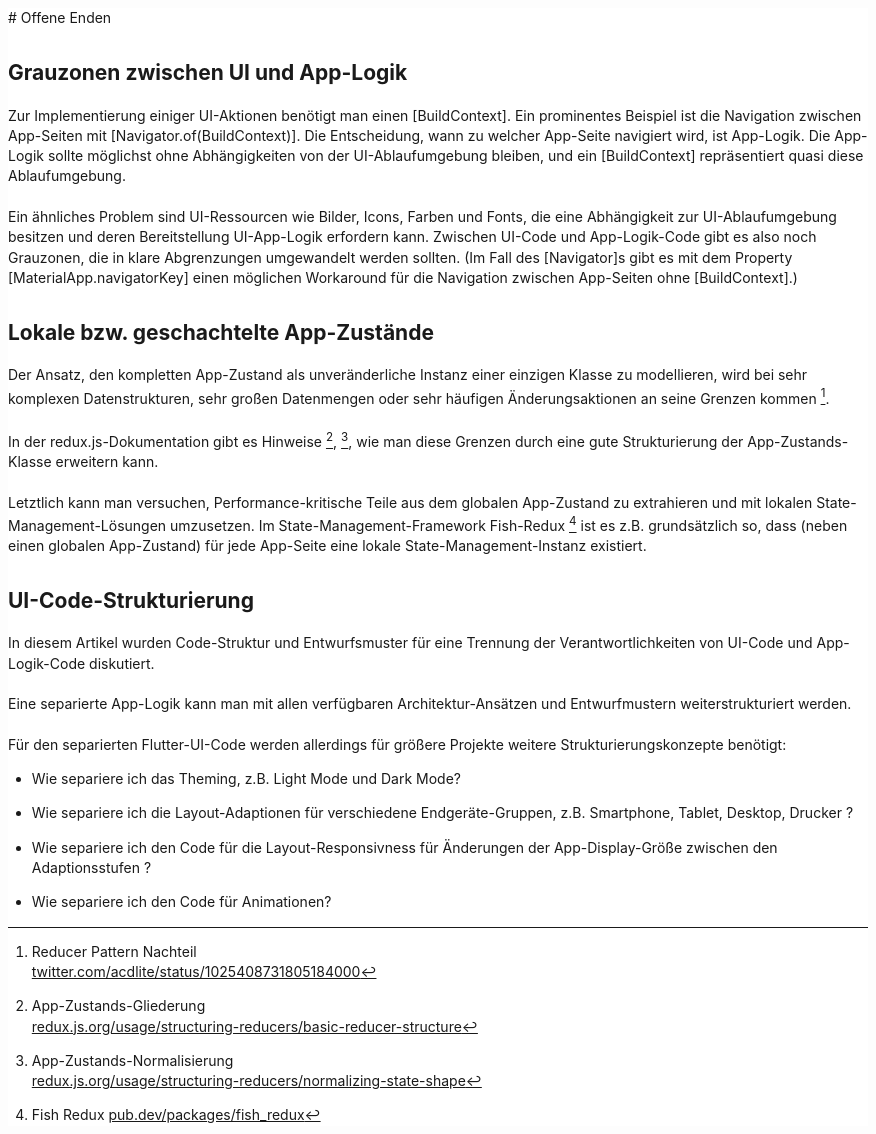 <div style="page-break-after: always;"></div>
# Offene Enden

## Grauzonen zwischen UI und App-Logik

Zur Implementierung einiger UI-Aktionen benötigt man einen [BuildContext]. Ein prominentes Beispiel ist die Navigation zwischen App-Seiten mit [Navigator.of(BuildContext)]. Die Entscheidung, wann zu welcher App-Seite navigiert wird, ist App-Logik. Die App-Logik sollte möglichst ohne Abhängigkeiten von der UI-Ablaufumgebung bleiben, und ein [BuildContext] repräsentiert quasi diese Ablaufumgebung. 
</br></br>
Ein ähnliches Problem sind UI-Ressourcen wie Bilder, Icons, Farben und Fonts, die eine Abhängigkeit zur UI-Ablaufumgebung besitzen und deren Bereitstellung UI-App-Logik erfordern kann. 
Zwischen UI-Code und App-Logik-Code gibt es also noch Grauzonen, die in klare Abgrenzungen umgewandelt werden sollten. (Im Fall des [Navigator]s gibt es mit dem Property [MaterialApp.navigatorKey] einen möglichen Workaround für die Navigation zwischen App-Seiten ohne [BuildContext].) 
 
## Lokale bzw. geschachtelte App-Zustände

Der Ansatz, den kompletten App-Zustand als unveränderliche Instanz einer einzigen Klasse zu modellieren, wird bei sehr komplexen Datenstrukturen, sehr großen Datenmengen oder sehr häufigen Änderungsaktionen an seine Grenzen kommen [^22].
</br></br>
In der redux.js-Dokumentation gibt es Hinweise [^23], [^24], wie man diese Grenzen durch eine gute Strukturierung der App-Zustands-Klasse erweitern kann.
</br></br>
Letztlich kann man versuchen, Performance-kritische Teile aus dem globalen App-Zustand zu extrahieren und mit lokalen State-Management-Lösungen umzusetzen. 
Im State-Management-Framework Fish-Redux [^19] ist es z.B. grundsätzlich so, dass (neben einen globalen App-Zustand) für jede App-Seite eine lokale State-Management-Instanz existiert.  

## UI-Code-Strukturierung

In diesem Artikel wurden Code-Struktur und Entwurfsmuster für eine Trennung der Verantwortlichkeiten von UI-Code und App-Logik-Code diskutiert. 
</br></br>
Eine separierte App-Logik kann man mit allen verfügbaren Architektur-Ansätzen und Entwurfmustern weiterstrukturiert werden.
</br></br>
Für den separierten Flutter-UI-Code werden allerdings für größere Projekte weitere  Strukturierungskonzepte benötigt:

* Wie separiere ich das Theming, z.B. Light Mode und Dark Mode?

* Wie separiere ich die Layout-Adaptionen für verschiedene Endgeräte-Gruppen, z.B. Smartphone, Tablet, Desktop, Drucker ? 

* Wie separiere ich den Code für die Layout-Responsivness für Änderungen der App-Display-Größe zwischen den Adaptionsstufen ?

* Wie separiere ich den Code für Animationen?


[^1]: Flutter</br> [flutter.dev](https://flutter.dev/)
[^2]: Alles ist ein Widget</br> [docs.flutter.dev/development/ui/layout](https://docs.flutter.dev/development/ui/layout)
[^3]: Clean-Code</br> [de.wikipedia.org/wiki/Clean_Code](https://de.wikipedia.org/wiki/Clean_Code)
[^4]: Trennung der Verantwortlichkeiten</br> [en.wikipedia.org/wiki/Separation_of_concerns](https://en.wikipedia.org/wiki/Separation_of_concerns)
[^5]: Boilerplate Code [de.wikipedia.org/wiki/Boilerplate-Code](https://de.wikipedia.org/wiki/Boilerplate-Code)
[^6]: Humble Object Pattern</br> [xunitpatterns.com/Humble Object.html](http://xunitpatterns.com/Humble%20Object.html)
[^7]: Vor dem Humble-Object-Pattern [livebook.manning.com/book/unit-testing/chapter-7/49](https://livebook.manning.com/book/unit-testing/chapter-7/49)
[^8]: Nach dem Humble-Object-Pattern [livebook.manning.com/book/unit-testing/chapter-7/51](https://livebook.manning.com/book/unit-testing/chapter-7/51)
[^9]: Flutter State Management Approaches</br> [docs.flutter.dev/development/data-and-backend/state-mgmt/options](https://docs.flutter.dev/development/data-and-backend/state-mgmt/options)
[^10]: Wertsemantik</br> [en.wikipedia.org/wiki/Value_semantics](https://en.wikipedia.org/wiki/Value_semantics)
[^11]: Faltungsfunktion</br> [www.cs.nott.ac.uk/~gmh/fold.pdf](http://www.cs.nott.ac.uk/~gmh/fold.pdf)
[^12]: Redux</br> [redux.js.org/](https://redux.js.org/)
[^13]: Reducer Pattern</br> [redux.js.org/tutorials/fundamentals/part-3-state-actions-reducers](https://redux.js.org/tutorials/fundamentals/part-3-state-actions-reducers)
[^14]: Prinzip des State-Reducer-Pattern (killalldefects.com/2019/12/28/rise-of-the-reducer-pattern/)[https://killalldefects.com/2019/12/28/rise-of-the-reducer-pattern/]
[^15]: Pure Funktion</br> [en.wikipedia.org/wiki/Pure_function](https://en.wikipedia.org/wiki/Pure_function)
[^16]: Bloc</br> [bloclibrary.dev](https://bloclibrary.dev/)
[^17]: Riverpod</br> [riverpod.dev](https://riverpod.dev/)
[^18]: Bloc Pattern<br/> [www.youtube.com/watch?v=PLHln7wHgPE](https://www.youtube.com/watch?v=PLHln7wHgPE)
[^19]: Fish Redux [pub.dev/packages/fish_redux](https://pub.dev/packages/fish_redux)
[^20]: Null Safety [dart.dev/null-safety#enable-null-safety](https://dart.dev/null-safety#enable-null-safety)
[^21]: MobX [mobx.netlify.app/](https://mobx.netlify.app/)
[^22]: Reducer Pattern Nachteil</br> [twitter.com/acdlite/status/1025408731805184000](https://twitter.com/acdlite/status/1025408731805184000)
[^23]: App-Zustands-Gliederung</br> [redux.js.org/usage/structuring-reducers/basic-reducer-structure](https://redux.js.org/usage/structuring-reducers/basic-reducer-structure)
[^24]: App-Zustands-Normalisierung</br> [redux.js.org/usage/structuring-reducers/normalizing-state-shape](https://redux.js.org/usage/structuring-reducers/normalizing-state-shape)
[^25]: Die App *Cantarei* im Apple-Appstore [apps.apple.com/us/app/cantarei/id1624281880](https://apps.apple.com/us/app/cantarei/id1624281880)
[^26]: Die App *Cantarei* im Google-Playstore [play.google.com/store/apps/details?id=de.partmaster.cantarei](https://play.google.com/store/apps/details?id=de.partmaster.cantarei)
[^27]: Unvorteilhafte Abstraktionen [twitter.com/remi_rousselet/status/1604603131500941317](https://twitter.com/remi_rousselet/status/1604603131500941317)
[^28]: Binder [pub.dev/packages/binder](https://pub.dev/packages/binder)
[^29]: GetIt [pub.dev/packages/get_it](https://pub.dev/packages/get_it)
[^30]: GetX [pub.dev/packages/get](https://pub.dev/packages/get)
